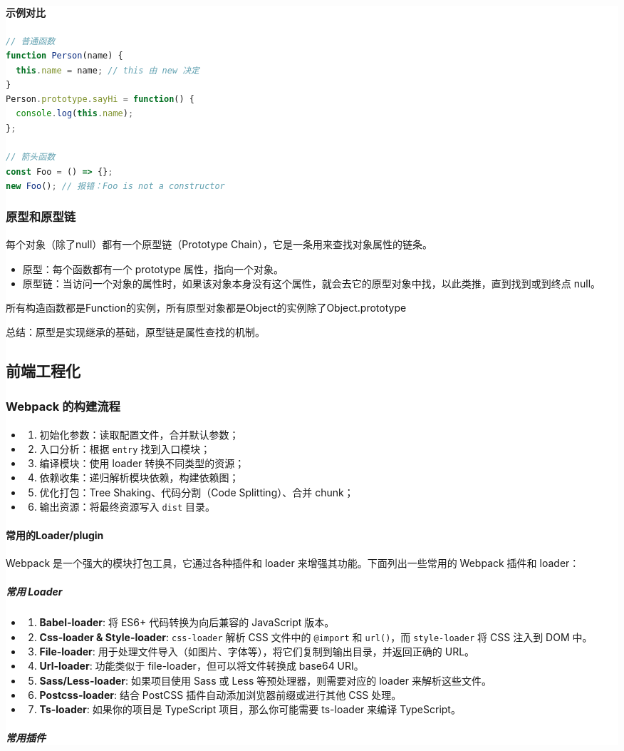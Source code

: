 #### 示例对比

```javascript
// 普通函数
function Person(name) {
  this.name = name; // this 由 new 决定
}
Person.prototype.sayHi = function() { 
  console.log(this.name); 
};

// 箭头函数
const Foo = () => {};
new Foo(); // 报错：Foo is not a constructor
```

### 原型和原型链

每个对象（除了null）都有一个原型链（Prototype Chain），它是一条用来查找对象属性的链条。

* 原型：每个函数都有一个 prototype 属性，指向一个对象。
* 原型链：当访问一个对象的属性时，如果该对象本身没有这个属性，就会去它的原型对象中找，以此类推，直到找到或到终点 null。

所有构造函数都是Function的实例，所有原型对象都是Object的实例除了Object.prototype

总结：原型是实现继承的基础，原型链是属性查找的机制。

## 前端工程化

### Webpack 的构建流程

* 1. 初始化参数：读取配置文件，合并默认参数；
* 2. 入口分析：根据 `entry` 找到入口模块；
* 3. 编译模块：使用 loader 转换不同类型的资源；
* 4. 依赖收集：递归解析模块依赖，构建依赖图；
* 5. 优化打包：Tree Shaking、代码分割（Code Splitting）、合并 chunk；
* 6. 输出资源：将最终资源写入 `dist` 目录。

#### 常用的Loader/plugin

Webpack 是一个强大的模块打包工具，它通过各种插件和 loader 来增强其功能。下面列出一些常用的 Webpack 插件和 loader：

##### 常用 Loader

* 1. **Babel-loader**: 将 ES6+ 代码转换为向后兼容的 JavaScript 版本。
* 2. **Css-loader & Style-loader**: `css-loader` 解析 CSS 文件中的 `@import` 和 `url()`，而 `style-loader` 将 CSS 注入到 DOM 中。
* 3. **File-loader**: 用于处理文件导入（如图片、字体等），将它们复制到输出目录，并返回正确的 URL。
* 4. **Url-loader**: 功能类似于 file-loader，但可以将文件转换成 base64 URI。
* 5. **Sass/Less-loader**: 如果项目使用 Sass 或 Less 等预处理器，则需要对应的 loader 来解析这些文件。
* 6. **Postcss-loader**: 结合 PostCSS 插件自动添加浏览器前缀或进行其他 CSS 处理。
* 7. **Ts-loader**: 如果你的项目是 TypeScript 项目，那么你可能需要 ts-loader 来编译 TypeScript。

##### 常用插件

